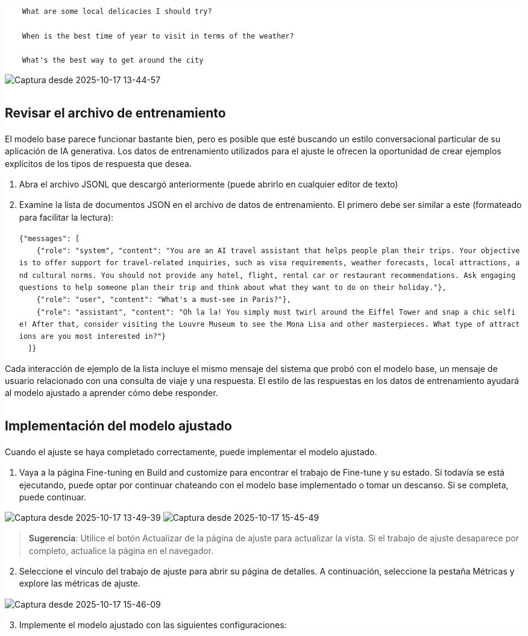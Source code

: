         What are some local delicacies I should try?

        When is the best time of year to visit in terms of the weather?

        What's the best way to get around the city

<img width="914" height="499" alt="Captura desde 2025-10-17 13-44-57" src="https://github.com/user-attachments/assets/e4576437-1a3a-4e5f-9626-95bc9341d2b3" />

## Revisar el archivo de entrenamiento

El modelo base parece funcionar bastante bien, pero es posible que esté buscando un estilo conversacional particular de su aplicación de IA generativa. Los datos de entrenamiento utilizados para el ajuste le ofrecen la oportunidad de crear ejemplos explícitos de los tipos de respuesta que desea.

1. Abra el archivo JSONL que descargó anteriormente (puede abrirlo en cualquier editor de texto)
2. Examine la lista de documentos JSON en el archivo de datos de entrenamiento. El primero debe ser similar a este (formateado para facilitar la lectura):

       {"messages": [
           {"role": "system", "content": "You are an AI travel assistant that helps people plan their trips. Your objective is to offer support for travel-related inquiries, such as visa requirements, weather forecasts, local attractions, and cultural norms. You should not provide any hotel, flight, rental car or restaurant recommendations. Ask engaging questions to help someone plan their trip and think about what they want to do on their holiday."},
           {"role": "user", "content": "What's a must-see in Paris?"},
           {"role": "assistant", "content": "Oh la la! You simply must twirl around the Eiffel Tower and snap a chic selfie! After that, consider visiting the Louvre Museum to see the Mona Lisa and other masterpieces. What type of attractions are you most interested in?"}
         ]}
Cada interacción de ejemplo de la lista incluye el mismo mensaje del sistema que probó con el modelo base, un mensaje de usuario relacionado con una consulta de viaje y una respuesta. El estilo de las respuestas en los datos de entrenamiento ayudará al modelo ajustado a aprender cómo debe responder.

## Implementación del modelo ajustado

Cuando el ajuste se haya completado correctamente, puede implementar el modelo ajustado.

1. Vaya a la página Fine-tuning en Build and customize para encontrar el trabajo de Fine-tune y su estado. Si todavía se está ejecutando, puede optar por continuar chateando con el modelo base implementado o tomar un descanso. Si se completa, puede continuar.
<img width="956" height="343" alt="Captura desde 2025-10-17 13-49-39" src="https://github.com/user-attachments/assets/6c2c10dc-b526-447c-81da-a57f90531337" />
<img width="956" height="343" alt="Captura desde 2025-10-17 15-45-49" src="https://github.com/user-attachments/assets/23411a66-7036-4453-8550-beaca8624c1f" />

> **Sugerencia**: Utilice el botón Actualizar de la página de ajuste para actualizar la vista. Si el trabajo de ajuste desaparece por completo, actualice la página en el navegador.

2. Seleccione el vínculo del trabajo de ajuste para abrir su página de detalles. A continuación, seleccione la pestaña Métricas y explore las métricas de ajuste.
<img width="1556" height="869" alt="Captura desde 2025-10-17 15-46-09" src="https://github.com/user-attachments/assets/d4d46cbb-4426-421e-8921-ce42cd49883c" />

3. Implemente el modelo ajustado con las siguientes configuraciones:
